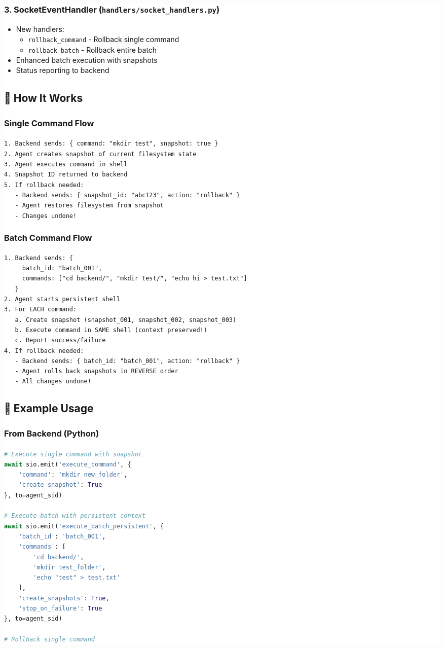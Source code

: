 ### 3. SocketEventHandler (`handlers/socket_handlers.py`)
- New handlers:
  - `rollback_command` - Rollback single command
  - `rollback_batch` - Rollback entire batch
- Enhanced batch execution with snapshots
- Status reporting to backend

## 📝 How It Works

### Single Command Flow
```
1. Backend sends: { command: "mkdir test", snapshot: true }
2. Agent creates snapshot of current filesystem state
3. Agent executes command in shell
4. Snapshot ID returned to backend
5. If rollback needed:
   - Backend sends: { snapshot_id: "abc123", action: "rollback" }
   - Agent restores filesystem from snapshot
   - Changes undone!
```

### Batch Command Flow
```
1. Backend sends: { 
     batch_id: "batch_001",
     commands: ["cd backend/", "mkdir test/", "echo hi > test.txt"]
   }
2. Agent starts persistent shell
3. For EACH command:
   a. Create snapshot (snapshot_001, snapshot_002, snapshot_003)
   b. Execute command in SAME shell (context preserved!)
   c. Report success/failure
4. If rollback needed:
   - Backend sends: { batch_id: "batch_001", action: "rollback" }
   - Agent rolls back snapshots in REVERSE order
   - All changes undone!
```

## 🎪 Example Usage

### From Backend (Python)

```python
# Execute single command with snapshot
await sio.emit('execute_command', {
    'command': 'mkdir new_folder',
    'create_snapshot': True
}, to=agent_sid)

# Execute batch with persistent context
await sio.emit('execute_batch_persistent', {
    'batch_id': 'batch_001',
    'commands': [
        'cd backend/',
        'mkdir test_folder',
        'echo "test" > test.txt'
    ],
    'create_snapshots': True,
    'stop_on_failure': True
}, to=agent_sid)

# Rollback single command
```